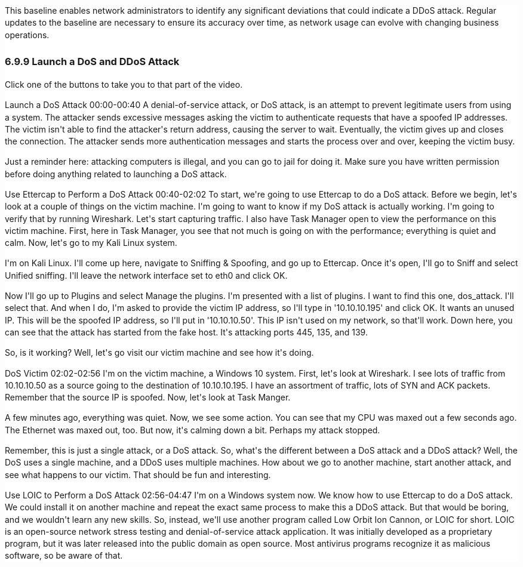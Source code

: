 This baseline enables network administrators to identify any significant deviations that could indicate a DDoS attack. Regular updates to the baseline are necessary to ensure its accuracy over time, as network usage can evolve with changing business operations.

### 6.9.9 Launch a DoS and DDoS Attack

Click one of the buttons to take you to that part of the video.

Launch a DoS Attack 00:00-00:40
A denial-of-service attack, or DoS attack, is an attempt to prevent legitimate users from using a system. The attacker sends excessive messages asking the victim to authenticate requests that have a spoofed IP addresses. The victim isn't able to find the attacker's return address, causing the server to wait. Eventually, the victim gives up and closes the connection. The attacker sends more authentication messages and starts the process over and over, keeping the victim busy.

Just a reminder here: attacking computers is illegal, and you can go to jail for doing it. Make sure you have written permission before doing anything related to launching a DoS attack.

Use Ettercap to Perform a DoS Attack 00:40-02:02
To start, we're going to use Ettercap to do a DoS attack. Before we begin, let's look at a couple of things on the victim machine. I'm going to want to know if my DoS attack is actually working. I'm going to verify that by running Wireshark. Let's start capturing traffic. I also have Task Manager open to view the performance on this victim machine. First, here in Task Manager, you see that not much is going on with the performance; everything is quiet and calm. Now, let's go to my Kali Linux system.

I'm on Kali Linux. I'll come up here, navigate to Sniffing & Spoofing, and go up to Ettercap. Once it's open, I'll go to Sniff and select Unified sniffing. I'll leave the network interface set to eth0 and click OK.

Now I'll go up to Plugins and select Manage the plugins. I'm presented with a list of plugins. I want to find this one, dos_attack. I'll select that. And when I do, I'm asked to provide the victim IP address, so I'll type in '10.10.10.195' and click OK. It wants an unused IP. This will be the spoofed IP address, so I'll put in '10.10.10.50'. This IP isn't used on my network, so that'll work. Down here, you can see that the attack has started from the fake host. It's attacking ports 445, 135, and 139.

So, is it working? Well, let's go visit our victim machine and see how it's doing.

DoS Victim 02:02-02:56
I'm on the victim machine, a Windows 10 system. First, let's look at Wireshark. I see lots of traffic from 10.10.10.50 as a source going to the destination of 10.10.10.195. I have an assortment of traffic, lots of SYN and ACK packets. Remember that the source IP is spoofed. Now, let's look at Task Manger.

A few minutes ago, everything was quiet. Now, we see some action. You can see that my CPU was maxed out a few seconds ago. The Ethernet was maxed out, too. But now, it's calming down a bit. Perhaps my attack stopped.

Remember, this is just a single attack, or a DoS attack. So, what's the different between a DoS attack and a DDoS attack? Well, the DoS uses a single machine, and a DDoS uses multiple machines. How about we go to another machine, start another attack, and see what happens to our victim. That should be fun and interesting.

Use LOIC to Perform a DoS Attack 02:56-04:47
I'm on a Windows system now. We know how to use Ettercap to do a DoS attack. We could install it on another machine and repeat the exact same process to make this a DDoS attack. But that would be boring, and we wouldn't learn any new skills. So, instead, we'll use another program called Low Orbit Ion Cannon, or LOIC for short. LOIC is an open-source network stress testing and denial-of-service attack application. It was initially developed as a proprietary program, but it was later released into the public domain as open source. Most antivirus programs recognize it as malicious software, so be aware of that.
